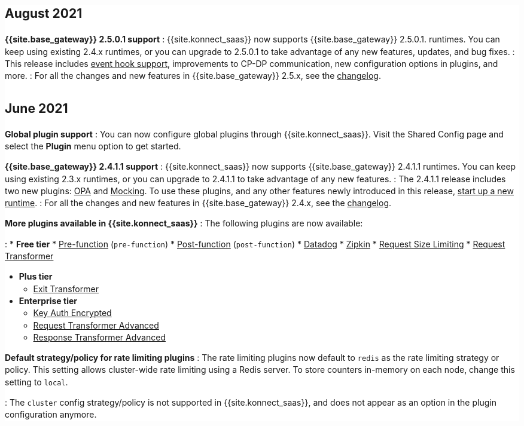 
## August 2021

**{{site.base_gateway}} 2.5.0.1 support**
: {{site.konnect_saas}} now supports {{site.base_gateway}} 2.5.0.1.
runtimes. You can keep using existing 2.4.x runtimes, or you can upgrade to
2.5.0.1 to take advantage of any new features, updates, and bug fixes.
: This release includes [event hook support](/gateway/latest/admin-api/event-hooks/reference/),
improvements to CP-DP communication, new configuration options in plugins, and more.
: For all the changes and new features in {{site.base_gateway}} 2.5.x, see the [changelog](/gateway/changelog/).

## June 2021

**Global plugin support**
: You can now configure global plugins through {{site.konnect_saas}}. Visit the
Shared Config page and select the **Plugin** menu option to get started.

**{{site.base_gateway}} 2.4.1.1 support**
: {{site.konnect_saas}} now supports {{site.base_gateway}} 2.4.1.1
runtimes. You can keep using existing 2.3.x runtimes, or you can upgrade to
2.4.1.1 to take advantage of any new features.
: The 2.4.1.1 release includes two new plugins: [OPA](/hub/kong-inc/opa/) and
[Mocking](/hub/kong-inc/mocking). To use these plugins, and any other features
newly introduced in this release, [start up a new runtime](/konnect/gateway-manager/data-plane-nodes/upgrade/).
: For all the changes and new features in {{site.base_gateway}} 2.4.x, see the [changelog](/gateway/changelog/).

**More plugins available in {{site.konnect_saas}}**
: The following plugins are now available:

: * **Free tier**
    * [Pre-function](/hub/kong-inc/pre-function/) (`pre-function`)
    * [Post-function](/hub/kong-inc/post-function/) (`post-function`)
    * [Datadog](/hub/kong-inc/datadog/)
    * [Zipkin](/hub/kong-inc/zipkin/)
    * [Request Size Limiting](/hub/kong-inc/request-size-limiting/)
    * [Request Transformer](/hub/kong-inc/request-transformer/)
* **Plus tier**
    * [Exit Transformer](/hub/kong-inc/exit-transformer/)
* **Enterprise tier**
    * [Key Auth Encrypted](/hub/kong-inc/key-auth-enc/)
    * [Request Transformer Advanced](/hub/kong-inc/request-transformer-advanced/)
    * [Response Transformer Advanced](/hub/kong-inc/response-transformer-advanced/)

**Default strategy/policy for rate limiting plugins**
: The rate limiting plugins now default to `redis` as the rate limiting
strategy or policy. This setting allows cluster-wide rate limiting using a
Redis server. To store counters in-memory on each node, change this setting
to `local`.

: The `cluster` config strategy/policy is not supported in
{{site.konnect_saas}}, and does not appear as an option in the plugin
configuration anymore.
